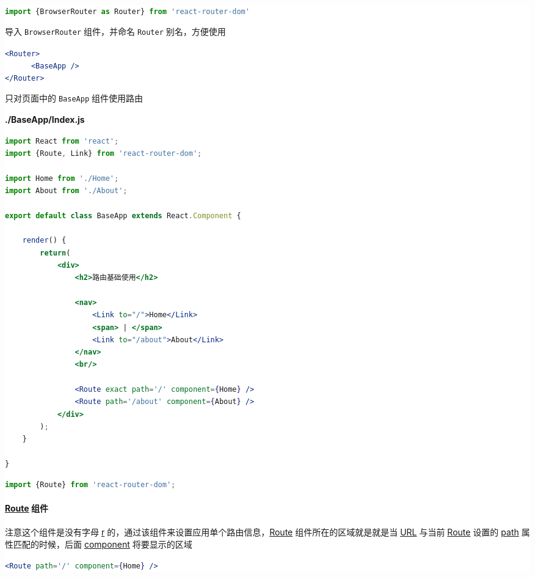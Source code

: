 ```jsx
import {BrowserRouter as Router} from 'react-router-dom'
```

导入 `BrowserRouter` 组件，并命名 `Router` 别名，方便使用

```jsx
<Router>
	  <BaseApp />
</Router>
```

只对页面中的 `BaseApp` 组件使用路由

**./BaseApp/Index.js**

```jsx
import React from 'react';
import {Route, Link} from 'react-router-dom';

import Home from './Home';
import About from './About';

export default class BaseApp extends React.Component {

    render() {
        return(
            <div>
                <h2>路由基础使用</h2>

                <nav>
                    <Link to="/">Home</Link>
                    <span> | </span>
                    <Link to="/about">About</Link>
                </nav>
                <br/>

                <Route exact path='/' component={Home} />
                <Route path='/about' component={About} />
            </div>
        );
    }

}
```

```jsx
import {Route} from 'react-router-dom';
```

#### <u>Route</u> 组件

注意这个组件是没有字母 <u>r</u> 的，通过该组件来设置应用单个路由信息，<u>Route</u> 组件所在的区域就是就是当 <u>URL</u> 与当前 <u>Route</u> 设置的 <u>path</u> 属性匹配的时候，后面 <u>component</u> 将要显示的区域

```jsx
<Route path='/' component={Home} />
```
